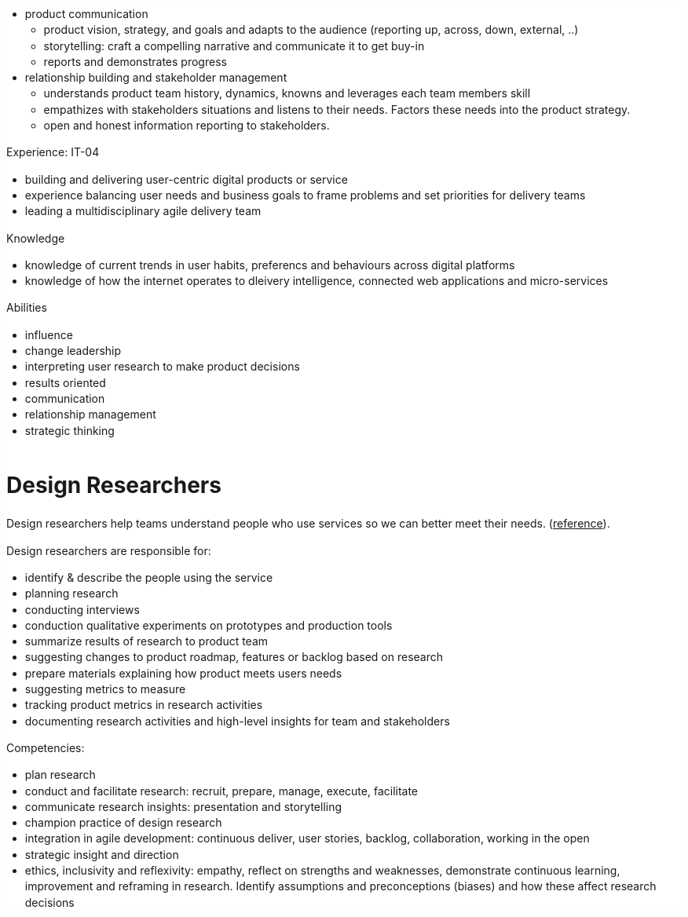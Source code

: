 - product communication
  - product vision, strategy, and goals and adapts to the audience (reporting up, across, down, external, ..)
  - storytelling: craft a compelling narrative and communicate it to get buy-in
  - reports and demonstrates progress
- relationship building and stakeholder management
  - understands product team history, dynamics, knowns and leverages each team members skill
  - empathizes with stakeholders situations and listens to their needs.  Factors these needs into the product strategy.
  - open and honest information reporting to stakeholders.

Experience: IT-04

- building and delivering user-centric digital products or service
- experience balancing user needs and business goals to frame problems and set priorities for delivery teams
- leading a multidisciplinary agile delivery team

Knowledge

- knowledge of current trends in user habits, preferencs and behaviours across digital platforms
- knowledge of how the internet operates to dleivery intelligence, connected web applications and micro-services

Abilities

- influence
- change leadership
- interpreting user research to make product decisions
- results oriented
- communication
- relationship management
- strategic thinking

# Design Researchers

Design researchers help teams understand people who use services so we can better meet their needs. ([reference](https://resources.alpha.canada.ca/resource/design-researcher-responsibilities)).  

Design researchers are responsible for:

- identify & describe the people using the service
- planning research
- conducting interviews
- conduction qualitative experiments on prototypes and production tools
- summarize results of research to product team
- suggesting changes to product roadmap, features or backlog based on research
- prepare materials explaining how product meets users needs
- suggesting metrics to measure 
- tracking product metrics in research activities
- documenting research activities and high-level insights for team and stakeholders

Competencies:

- plan research
- conduct and facilitate research: recruit, prepare, manage, execute, facilitate
- communicate research insights: presentation and storytelling 
- champion practice of design research 
- integration in agile development: continuous deliver, user stories, backlog, collaboration, working in the open
- strategic insight and direction
- ethics, inclusivity and reflexivity: empathy, reflect on strengths and weaknesses, demonstrate continuous learning, improvement and reframing in research.  Identify assumptions and preconceptions (biases) and how these affect research decisions
